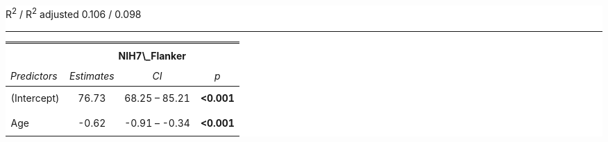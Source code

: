 <td style=" padding:0.2cm; text-align:left; vertical-align:top; text-align:left; padding-top:0.1cm; padding-bottom:0.1cm;">
R<sup>2</sup> / R<sup>2</sup> adjusted
</td>
<td style=" padding:0.2cm; text-align:left; vertical-align:top; padding-top:0.1cm; padding-bottom:0.1cm; text-align:left;" colspan="3">
0.106 / 0.098
</td>
</tr>
</table>

------------------------------------------------------------------------

<table style="border-collapse:collapse; border:none;">
<tr>
<th style="border-top: double; text-align:center; font-style:normal; font-weight:bold; padding:0.2cm;  text-align:left; ">
 
</th>
<th colspan="3" style="border-top: double; text-align:center; font-style:normal; font-weight:bold; padding:0.2cm; ">
NIH7\_Flanker
</th>
</tr>
<tr>
<td style=" text-align:center; border-bottom:1px solid; font-style:italic; font-weight:normal;  text-align:left; ">
Predictors
</td>
<td style=" text-align:center; border-bottom:1px solid; font-style:italic; font-weight:normal;  ">
Estimates
</td>
<td style=" text-align:center; border-bottom:1px solid; font-style:italic; font-weight:normal;  ">
CI
</td>
<td style=" text-align:center; border-bottom:1px solid; font-style:italic; font-weight:normal;  ">
p
</td>
</tr>
<tr>
<td style=" padding:0.2cm; text-align:left; vertical-align:top; text-align:left; ">
(Intercept)
</td>
<td style=" padding:0.2cm; text-align:left; vertical-align:top; text-align:center;  ">
76.73
</td>
<td style=" padding:0.2cm; text-align:left; vertical-align:top; text-align:center;  ">
68.25 – 85.21
</td>
<td style=" padding:0.2cm; text-align:left; vertical-align:top; text-align:center;  ">
<strong>&lt;0.001</strong>
</td>
</tr>
<tr>
<td style=" padding:0.2cm; text-align:left; vertical-align:top; text-align:left; ">
Age
</td>
<td style=" padding:0.2cm; text-align:left; vertical-align:top; text-align:center;  ">
-0.62
</td>
<td style=" padding:0.2cm; text-align:left; vertical-align:top; text-align:center;  ">
-0.91 – -0.34
</td>
<td style=" padding:0.2cm; text-align:left; vertical-align:top; text-align:center;  ">
<strong>&lt;0.001</strong>